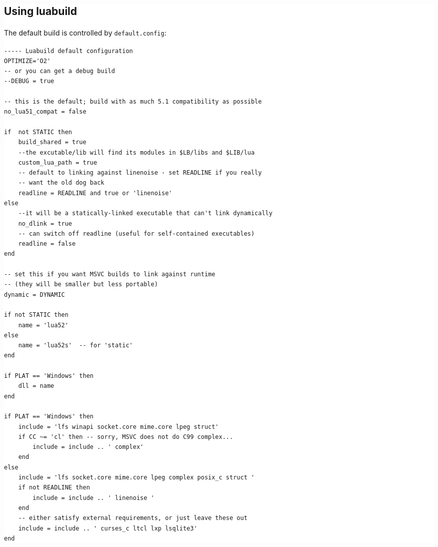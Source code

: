 ## Using luabuild

The default build is controlled by `default.config`:

    ----- Luabuild default configuration
    OPTIMIZE='O2'
    -- or you can get a debug build
    --DEBUG = true

    -- this is the default; build with as much 5.1 compatibility as possible
    no_lua51_compat = false

    if  not STATIC then
        build_shared = true
        --the excutable/lib will find its modules in $LB/libs and $LIB/lua
        custom_lua_path = true
        -- default to linking against linenoise - set READLINE if you really
        -- want the old dog back
        readline = READLINE and true or 'linenoise'
    else
        --it will be a statically-linked executable that can't link dynamically
        no_dlink = true
        -- can switch off readline (useful for self-contained executables)
        readline = false
    end

    -- set this if you want MSVC builds to link against runtime
    -- (they will be smaller but less portable)
    dynamic = DYNAMIC

    if not STATIC then
        name = 'lua52'
    else
        name = 'lua52s'  -- for 'static'
    end

    if PLAT == 'Windows' then
        dll = name
    end

    if PLAT == 'Windows' then
        include = 'lfs winapi socket.core mime.core lpeg struct'
        if CC ~= 'cl' then -- sorry, MSVC does not do C99 complex...
            include = include .. ' complex'
        end
    else
        include = 'lfs socket.core mime.core lpeg complex posix_c struct '
        if not READLINE then
            include = include .. ' linenoise '
        end
        -- either satisfy external requirements, or just leave these out
        include = include .. ' curses_c ltcl lxp lsqlite3'
    end
